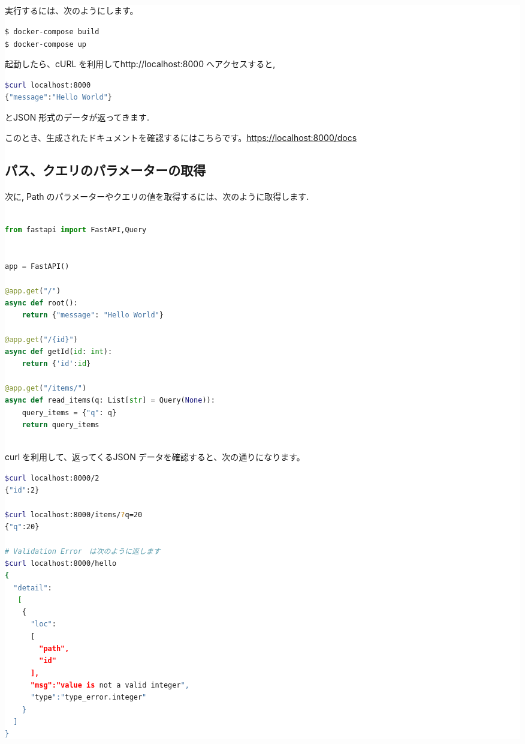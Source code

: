 実行するには、次のようにします。

```bash
$ docker-compose build
$ docker-compose up 
```

起動したら、cURL を利用してhttp://localhost:8000 へアクセスすると,

```bash 
$curl localhost:8000
{"message":"Hello World"}
```

とJSON 形式のデータが返ってきます.

このとき、生成されたドキュメントを確認するにはこちらです。[https://localhost:8000/docs](https://localhost:8000/docs)

##  パス、クエリのパラメーターの取得
次に, Path のパラメーターやクエリの値を取得するには、次のように取得します.

```python

from fastapi import FastAPI,Query


app = FastAPI()

@app.get("/")
async def root():
    return {"message": "Hello World"}

@app.get("/{id}")
async def getId(id: int):
    return {'id':id}

@app.get("/items/")
async def read_items(q: List[str] = Query(None)):
    query_items = {"q": q}
    return query_items
    
```
curl を利用して、返ってくるJSON データを確認すると、次の通りになります。

```bash
$curl localhost:8000/2
{"id":2}

$curl localhost:8000/items/?q=20
{"q":20}

# Validation Error　は次のように返します
$curl localhost:8000/hello
{
  "detail":
   [
    {
      "loc":
      [
        "path",
        "id"
      ],
      "msg":"value is not a valid integer",
      "type":"type_error.integer"
    }
  ]
}
```